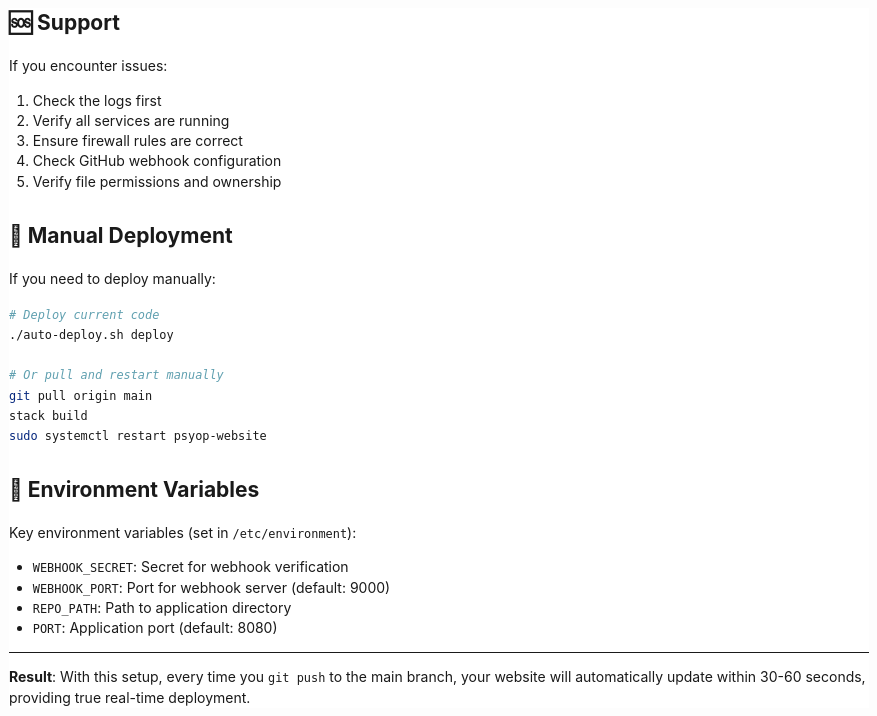 ## 🆘 Support

If you encounter issues:

1. Check the logs first
2. Verify all services are running
3. Ensure firewall rules are correct
4. Check GitHub webhook configuration
5. Verify file permissions and ownership

## 🔄 Manual Deployment

If you need to deploy manually:

```bash
# Deploy current code
./auto-deploy.sh deploy

# Or pull and restart manually
git pull origin main
stack build
sudo systemctl restart psyop-website
```

## 📝 Environment Variables

Key environment variables (set in `/etc/environment`):

- `WEBHOOK_SECRET`: Secret for webhook verification
- `WEBHOOK_PORT`: Port for webhook server (default: 9000)
- `REPO_PATH`: Path to application directory
- `PORT`: Application port (default: 8080)

---

**Result**: With this setup, every time you `git push` to the main branch, your website will automatically update within 30-60 seconds, providing true real-time deployment.
